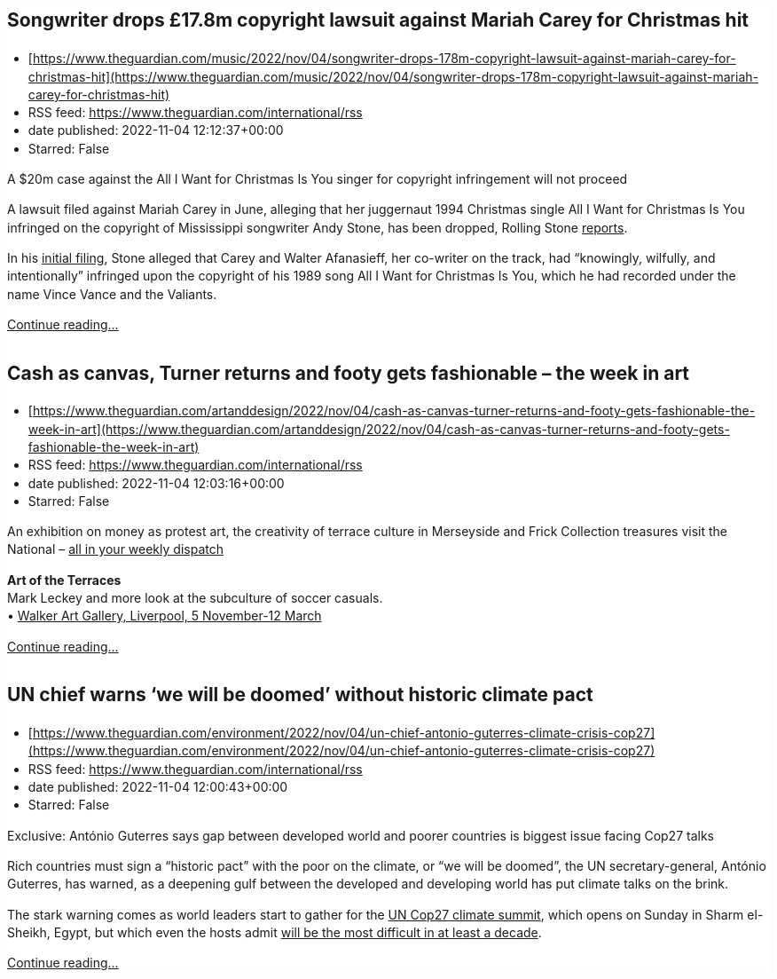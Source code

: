 ## Songwriter drops £17.8m copyright lawsuit against Mariah Carey for Christmas hit
 - [https://www.theguardian.com/music/2022/nov/04/songwriter-drops-178m-copyright-lawsuit-against-mariah-carey-for-christmas-hit](https://www.theguardian.com/music/2022/nov/04/songwriter-drops-178m-copyright-lawsuit-against-mariah-carey-for-christmas-hit)
 - RSS feed: https://www.theguardian.com/international/rss
 - date published: 2022-11-04 12:12:37+00:00
 - Starred: False

<p>A $20m case against the All I Want for Christmas Is You singer for copyright infringement will not proceed </p><p>A lawsuit filed against Mariah Carey in June, alleging that her juggernaut 1994 Christmas single All I Want for Christmas Is You infringed on the copyright of Mississippi songwriter Andy Stone, has been dropped, Rolling Stone <a href="https://www.rollingstone.com/music/music-news/all-i-want-for-christmas-is-you-lawsuit-mariah-carey-dropped-1234622976/">reports</a>.</p><p>In his <a href="https://www.theguardian.com/music/2022/jun/04/mariah-carey-being-sued-over-all-i-want-for-christmas-is-you">initial filing</a>, Stone alleged that Carey and Walter Afanasieff, her co-writer on the track, had “knowingly, wilfully, and intentionally” infringed upon the copyright of his 1989 song All I Want for Christmas Is You, which he had recorded under the name Vince Vance and the Valiants.</p> <a href="https://www.theguardian.com/music/2022/nov/04/songwriter-drops-178m-copyright-lawsuit-against-mariah-carey-for-christmas-hit">Continue reading...</a>

## Cash as canvas, Turner returns and footy gets fashionable – the week in art
 - [https://www.theguardian.com/artanddesign/2022/nov/04/cash-as-canvas-turner-returns-and-footy-gets-fashionable-the-week-in-art](https://www.theguardian.com/artanddesign/2022/nov/04/cash-as-canvas-turner-returns-and-footy-gets-fashionable-the-week-in-art)
 - RSS feed: https://www.theguardian.com/international/rss
 - date published: 2022-11-04 12:03:16+00:00
 - Starred: False

<p>An exhibition on money as protest art, the creativity of terrace culture in Merseyside and Frick Collection treasures visit the National – <a href="https://www.theguardian.com/artanddesign/2015/oct/19/sign-up-to-the-art-weekly-email">all in your weekly dispatch</a></p><p><strong>Art of the Terraces<br /></strong>Mark Leckey and more look at the subculture of soccer casuals.<br />• <a href="https://www.liverpoolmuseums.org.uk/artoftheterraces">Walker Art Gallery, Liverpool, 5 November-12 March</a></p> <a href="https://www.theguardian.com/artanddesign/2022/nov/04/cash-as-canvas-turner-returns-and-footy-gets-fashionable-the-week-in-art">Continue reading...</a>

## UN chief warns ‘we will be doomed’ without historic climate pact
 - [https://www.theguardian.com/environment/2022/nov/04/un-chief-antonio-guterres-climate-crisis-cop27](https://www.theguardian.com/environment/2022/nov/04/un-chief-antonio-guterres-climate-crisis-cop27)
 - RSS feed: https://www.theguardian.com/international/rss
 - date published: 2022-11-04 12:00:43+00:00
 - Starred: False

<p>Exclusive: António Guterres says gap between developed world and poorer countries is biggest issue facing Cop27 talks</p><p></p><p>Rich countries must sign a “historic pact” with the poor on the climate, or “we will be doomed”, the UN secretary-general, António Guterres, has warned, as a deepening gulf between the developed and developing world has put climate talks on the brink.</p><p>The stark warning comes as world leaders start to gather for the <a href="https://www.theguardian.com/environment/2022/may/14/this-is-about-survival-will-cop27-bring-action-on-glasgow-climate-pact">UN Cop27 climate summit</a>, which opens on Sunday in Sharm el-Sheikh, Egypt, but which even the hosts admit <a href="https://www.theguardian.com/environment/2022/oct/29/goal-of-limiting-global-heating-to-15c-more-fragile-than-ever-says-cop27-chair">will be the most difficult in at least a decade</a>.</p> <a href="https://www.theguardian.com/environment/2022/nov/04/un-chief-antonio-guterres-climate-crisis-cop27">Continue reading...</a>
